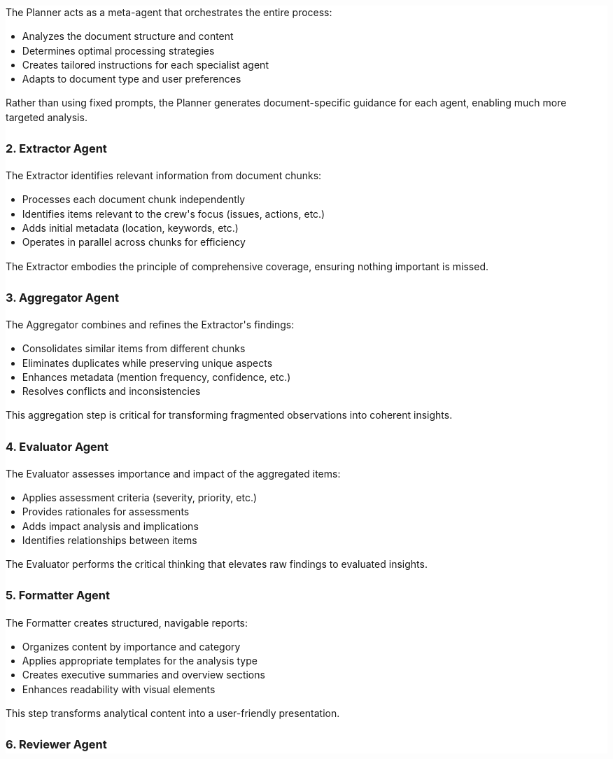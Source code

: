 The Planner acts as a meta-agent that orchestrates the entire process:

- Analyzes the document structure and content
- Determines optimal processing strategies
- Creates tailored instructions for each specialist agent
- Adapts to document type and user preferences

Rather than using fixed prompts, the Planner generates document-specific guidance for each agent, enabling much more targeted analysis.

### 2. Extractor Agent

The Extractor identifies relevant information from document chunks:

- Processes each document chunk independently
- Identifies items relevant to the crew's focus (issues, actions, etc.)
- Adds initial metadata (location, keywords, etc.)
- Operates in parallel across chunks for efficiency

The Extractor embodies the principle of comprehensive coverage, ensuring nothing important is missed.

### 3. Aggregator Agent

The Aggregator combines and refines the Extractor's findings:

- Consolidates similar items from different chunks
- Eliminates duplicates while preserving unique aspects
- Enhances metadata (mention frequency, confidence, etc.)
- Resolves conflicts and inconsistencies

This aggregation step is critical for transforming fragmented observations into coherent insights.

### 4. Evaluator Agent

The Evaluator assesses importance and impact of the aggregated items:

- Applies assessment criteria (severity, priority, etc.)
- Provides rationales for assessments
- Adds impact analysis and implications
- Identifies relationships between items

The Evaluator performs the critical thinking that elevates raw findings to evaluated insights.

### 5. Formatter Agent

The Formatter creates structured, navigable reports:

- Organizes content by importance and category
- Applies appropriate templates for the analysis type
- Creates executive summaries and overview sections
- Enhances readability with visual elements

This step transforms analytical content into a user-friendly presentation.

### 6. Reviewer Agent

